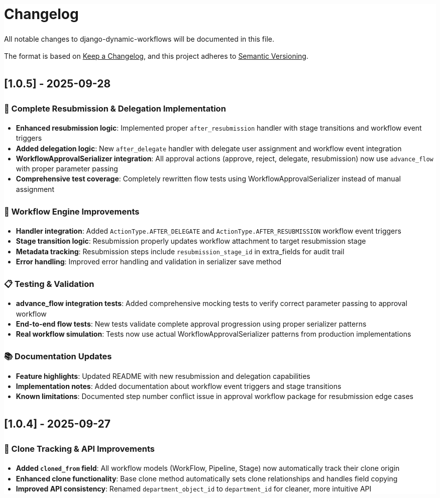 # Changelog

All notable changes to django-dynamic-workflows will be documented in this file.

The format is based on [Keep a Changelog](https://keepachangelog.com/en/1.0.0/),
and this project adheres to [Semantic Versioning](https://semver.org/spec/v2.0.0.html).

## [1.0.5] - 2025-09-28

### 🚀 Complete Resubmission & Delegation Implementation
- **Enhanced resubmission logic**: Implemented proper `after_resubmission` handler with stage transitions and workflow event triggers
- **Added delegation logic**: New `after_delegate` handler with delegate user assignment and workflow event integration
- **WorkflowApprovalSerializer integration**: All approval actions (approve, reject, delegate, resubmission) now use `advance_flow` with proper parameter passing
- **Comprehensive test coverage**: Completely rewritten flow tests using WorkflowApprovalSerializer instead of manual assignment

### 🔧 Workflow Engine Improvements
- **Handler integration**: Added `ActionType.AFTER_DELEGATE` and `ActionType.AFTER_RESUBMISSION` workflow event triggers
- **Stage transition logic**: Resubmission properly updates workflow attachment to target resubmission stage
- **Metadata tracking**: Resubmission steps include `resubmission_stage_id` in extra_fields for audit trail
- **Error handling**: Improved error handling and validation in serializer save method

### 📋 Testing & Validation
- **advance_flow integration tests**: Added comprehensive mocking tests to verify correct parameter passing to approval workflow
- **End-to-end flow tests**: New tests validate complete approval progression using proper serializer patterns
- **Real workflow simulation**: Tests now use actual WorkflowApprovalSerializer patterns from production implementations

### 📚 Documentation Updates
- **Feature highlights**: Updated README with new resubmission and delegation capabilities
- **Implementation notes**: Added documentation about workflow event triggers and stage transitions
- **Known limitations**: Documented step number conflict issue in approval workflow package for resubmission edge cases

## [1.0.4] - 2025-09-27

### 🔄 Clone Tracking & API Improvements
- **Added `cloned_from` field**: All workflow models (WorkFlow, Pipeline, Stage) now automatically track their clone origin
- **Enhanced clone functionality**: Base clone method automatically sets clone relationships and handles field copying
- **Improved API consistency**: Renamed `department_object_id` to `department_id` for cleaner, more intuitive API
